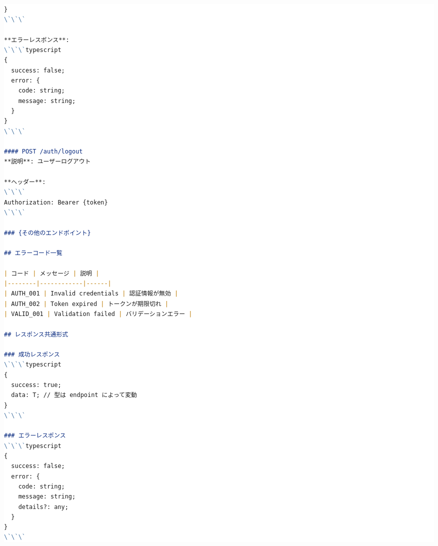 ```markdown
}
\`\`\`

**エラーレスポンス**:
\`\`\`typescript
{
  success: false;
  error: {
    code: string;
    message: string;
  }
}
\`\`\`

#### POST /auth/logout
**説明**: ユーザーログアウト

**ヘッダー**:
\`\`\`
Authorization: Bearer {token}
\`\`\`

### {その他のエンドポイント}

## エラーコード一覧

| コード | メッセージ | 説明 |
|--------|------------|------|
| AUTH_001 | Invalid credentials | 認証情報が無効 |
| AUTH_002 | Token expired | トークンが期限切れ |
| VALID_001 | Validation failed | バリデーションエラー |

## レスポンス共通形式

### 成功レスポンス
\`\`\`typescript
{
  success: true;
  data: T; // 型は endpoint によって変動
}
\`\`\`

### エラーレスポンス
\`\`\`typescript
{
  success: false;
  error: {
    code: string;
    message: string;
    details?: any;
  }
}
\`\`\`
```
